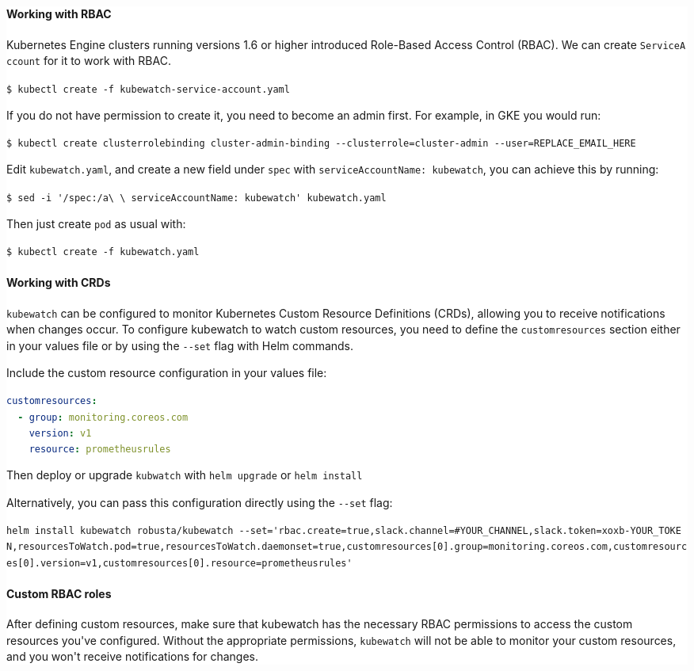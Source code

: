 #### Working with RBAC

Kubernetes Engine clusters running versions 1.6 or higher introduced Role-Based Access Control (RBAC). We can create `ServiceAccount` for it to work with RBAC.

```console
$ kubectl create -f kubewatch-service-account.yaml
```

If you do not have permission to create it, you need to become an admin first. For example, in GKE you would run:

```
$ kubectl create clusterrolebinding cluster-admin-binding --clusterrole=cluster-admin --user=REPLACE_EMAIL_HERE
```

Edit `kubewatch.yaml`, and create a new field under `spec` with `serviceAccountName: kubewatch`, you can achieve this by running:

```console
$ sed -i '/spec:/a\ \ serviceAccountName: kubewatch' kubewatch.yaml
```

Then just create `pod` as usual with:

```console
$ kubectl create -f kubewatch.yaml
```

#### Working with CRDs
`kubewatch` can be configured to monitor Kubernetes Custom Resource Definitions (CRDs), allowing you to receive notifications when changes occur.
To configure kubewatch to watch custom resources, you need to define the `customresources` section either in your values file or by using the `--set` flag with Helm commands. 

Include the custom resource configuration in your values file:

```yaml
customresources:
  - group: monitoring.coreos.com
    version: v1
    resource: prometheusrules
```

Then deploy or upgrade `kubwatch` with `helm upgrade` or `helm install`


Alternatively, you can pass this configuration directly using the `--set` flag:

```console
helm install kubewatch robusta/kubewatch --set='rbac.create=true,slack.channel=#YOUR_CHANNEL,slack.token=xoxb-YOUR_TOKEN,resourcesToWatch.pod=true,resourcesToWatch.daemonset=true,customresources[0].group=monitoring.coreos.com,customresources[0].version=v1,customresources[0].resource=prometheusrules'
```
#### Custom RBAC roles
After defining custom resources, make sure that kubewatch has the necessary RBAC permissions to access the custom resources you've configured. Without the appropriate permissions, `kubewatch` will not be able to monitor your custom resources, and you won't receive notifications for changes.
